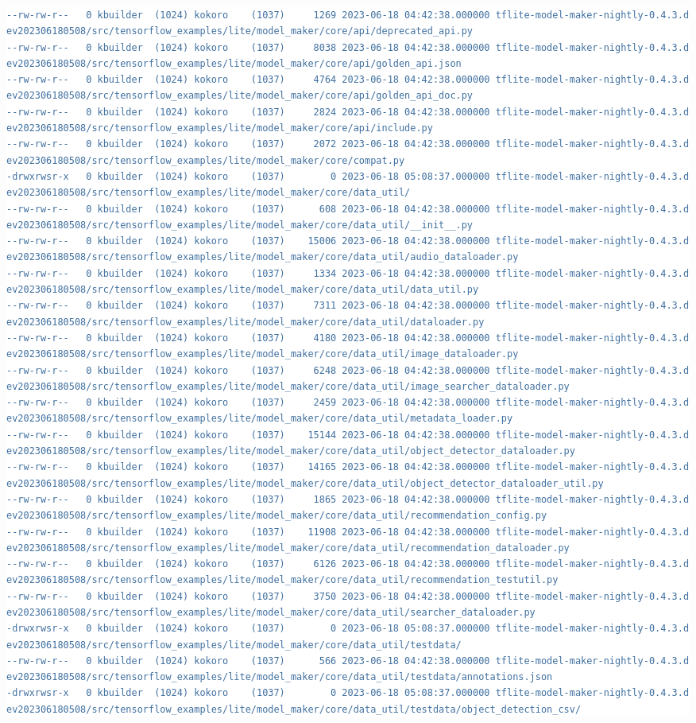 ```diff
--rw-rw-r--   0 kbuilder  (1024) kokoro    (1037)     1269 2023-06-18 04:42:38.000000 tflite-model-maker-nightly-0.4.3.dev202306180508/src/tensorflow_examples/lite/model_maker/core/api/deprecated_api.py
--rw-rw-r--   0 kbuilder  (1024) kokoro    (1037)     8038 2023-06-18 04:42:38.000000 tflite-model-maker-nightly-0.4.3.dev202306180508/src/tensorflow_examples/lite/model_maker/core/api/golden_api.json
--rw-rw-r--   0 kbuilder  (1024) kokoro    (1037)     4764 2023-06-18 04:42:38.000000 tflite-model-maker-nightly-0.4.3.dev202306180508/src/tensorflow_examples/lite/model_maker/core/api/golden_api_doc.py
--rw-rw-r--   0 kbuilder  (1024) kokoro    (1037)     2824 2023-06-18 04:42:38.000000 tflite-model-maker-nightly-0.4.3.dev202306180508/src/tensorflow_examples/lite/model_maker/core/api/include.py
--rw-rw-r--   0 kbuilder  (1024) kokoro    (1037)     2072 2023-06-18 04:42:38.000000 tflite-model-maker-nightly-0.4.3.dev202306180508/src/tensorflow_examples/lite/model_maker/core/compat.py
-drwxrwsr-x   0 kbuilder  (1024) kokoro    (1037)        0 2023-06-18 05:08:37.000000 tflite-model-maker-nightly-0.4.3.dev202306180508/src/tensorflow_examples/lite/model_maker/core/data_util/
--rw-rw-r--   0 kbuilder  (1024) kokoro    (1037)      608 2023-06-18 04:42:38.000000 tflite-model-maker-nightly-0.4.3.dev202306180508/src/tensorflow_examples/lite/model_maker/core/data_util/__init__.py
--rw-rw-r--   0 kbuilder  (1024) kokoro    (1037)    15006 2023-06-18 04:42:38.000000 tflite-model-maker-nightly-0.4.3.dev202306180508/src/tensorflow_examples/lite/model_maker/core/data_util/audio_dataloader.py
--rw-rw-r--   0 kbuilder  (1024) kokoro    (1037)     1334 2023-06-18 04:42:38.000000 tflite-model-maker-nightly-0.4.3.dev202306180508/src/tensorflow_examples/lite/model_maker/core/data_util/data_util.py
--rw-rw-r--   0 kbuilder  (1024) kokoro    (1037)     7311 2023-06-18 04:42:38.000000 tflite-model-maker-nightly-0.4.3.dev202306180508/src/tensorflow_examples/lite/model_maker/core/data_util/dataloader.py
--rw-rw-r--   0 kbuilder  (1024) kokoro    (1037)     4180 2023-06-18 04:42:38.000000 tflite-model-maker-nightly-0.4.3.dev202306180508/src/tensorflow_examples/lite/model_maker/core/data_util/image_dataloader.py
--rw-rw-r--   0 kbuilder  (1024) kokoro    (1037)     6248 2023-06-18 04:42:38.000000 tflite-model-maker-nightly-0.4.3.dev202306180508/src/tensorflow_examples/lite/model_maker/core/data_util/image_searcher_dataloader.py
--rw-rw-r--   0 kbuilder  (1024) kokoro    (1037)     2459 2023-06-18 04:42:38.000000 tflite-model-maker-nightly-0.4.3.dev202306180508/src/tensorflow_examples/lite/model_maker/core/data_util/metadata_loader.py
--rw-rw-r--   0 kbuilder  (1024) kokoro    (1037)    15144 2023-06-18 04:42:38.000000 tflite-model-maker-nightly-0.4.3.dev202306180508/src/tensorflow_examples/lite/model_maker/core/data_util/object_detector_dataloader.py
--rw-rw-r--   0 kbuilder  (1024) kokoro    (1037)    14165 2023-06-18 04:42:38.000000 tflite-model-maker-nightly-0.4.3.dev202306180508/src/tensorflow_examples/lite/model_maker/core/data_util/object_detector_dataloader_util.py
--rw-rw-r--   0 kbuilder  (1024) kokoro    (1037)     1865 2023-06-18 04:42:38.000000 tflite-model-maker-nightly-0.4.3.dev202306180508/src/tensorflow_examples/lite/model_maker/core/data_util/recommendation_config.py
--rw-rw-r--   0 kbuilder  (1024) kokoro    (1037)    11908 2023-06-18 04:42:38.000000 tflite-model-maker-nightly-0.4.3.dev202306180508/src/tensorflow_examples/lite/model_maker/core/data_util/recommendation_dataloader.py
--rw-rw-r--   0 kbuilder  (1024) kokoro    (1037)     6126 2023-06-18 04:42:38.000000 tflite-model-maker-nightly-0.4.3.dev202306180508/src/tensorflow_examples/lite/model_maker/core/data_util/recommendation_testutil.py
--rw-rw-r--   0 kbuilder  (1024) kokoro    (1037)     3750 2023-06-18 04:42:38.000000 tflite-model-maker-nightly-0.4.3.dev202306180508/src/tensorflow_examples/lite/model_maker/core/data_util/searcher_dataloader.py
-drwxrwsr-x   0 kbuilder  (1024) kokoro    (1037)        0 2023-06-18 05:08:37.000000 tflite-model-maker-nightly-0.4.3.dev202306180508/src/tensorflow_examples/lite/model_maker/core/data_util/testdata/
--rw-rw-r--   0 kbuilder  (1024) kokoro    (1037)      566 2023-06-18 04:42:38.000000 tflite-model-maker-nightly-0.4.3.dev202306180508/src/tensorflow_examples/lite/model_maker/core/data_util/testdata/annotations.json
-drwxrwsr-x   0 kbuilder  (1024) kokoro    (1037)        0 2023-06-18 05:08:37.000000 tflite-model-maker-nightly-0.4.3.dev202306180508/src/tensorflow_examples/lite/model_maker/core/data_util/testdata/object_detection_csv/
```